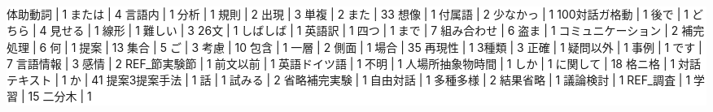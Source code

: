 体助動詞 | 1
または | 4
言語内 | 1
分析 | 1
規則 | 2
出現 | 3
単複 | 2
また | 33
想像 | 1
付属語 | 2
少なかっ | 1
100対話ガ格動 | 1
後で | 1
どちら | 4
見せる | 1
線形 | 1
難しい | 3
26文 | 1
しばしば | 1
英語訳 | 1
四つ | 1
まで | 7
組み合わせ | 6
盗ま | 1
コミュニケーション | 2
補完処理 | 6
何 | 1
提案 | 13
集合 | 5
ご | 3
考慮 | 10
包含 | 1
一層 | 2
側面 | 1
場合 | 35
再現性 | 1
3種類 | 3
正確 | 1
疑問以外 | 1
事例 | 1
です | 7
言語情報 | 3
感情 | 2
REF_節実験節 | 1
前文以前 | 1
英語ドイツ語 | 1
不明 | 1
人場所抽象物時間 | 1
しか | 1
に関して | 18
格ニ格 | 1
対話テキスト | 1
か | 41
提案3提案手法 | 1
話 | 1
試みる | 2
省略補完実験 | 1
自由対話 | 1
多種多様 | 2
結果省略 | 1
議論検討 | 1
REF_調査 | 1
学習 | 15
二分木 | 1